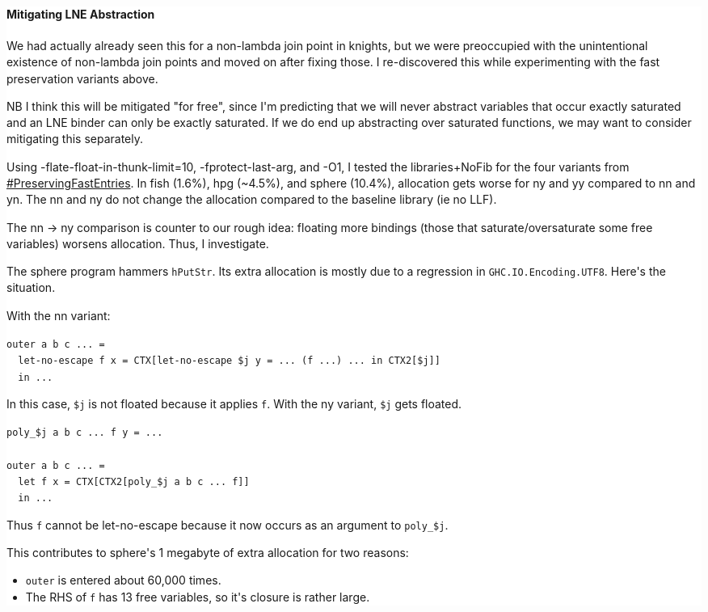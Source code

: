 
#### Mitigating LNE Abstraction



We had actually already seen this for a non-lambda join point in knights, but we were preoccupied with the unintentional existence of non-lambda join points and moved on after fixing those. I re-discovered this while experimenting with the fast preservation variants above.



NB I think this will be mitigated "for free", since I'm predicting that we will never abstract variables that occur exactly saturated and an LNE binder can only be exactly saturated. If we do end up abstracting over saturated functions, we may want to consider mitigating this separately.



Using -flate-float-in-thunk-limit=10, -fprotect-last-arg, and -O1, I tested the libraries+NoFib for the four variants from [\#PreservingFastEntries](frisby2013-q1#reserving-fast-entries). In fish (1.6%), hpg (\~4.5%), and sphere (10.4%), allocation gets worse for ny and yy compared to nn and yn. The nn and ny do not change the allocation compared to the baseline library (ie no LLF).



The nn -\> ny comparison is counter to our rough idea: floating more bindings (those that saturate/oversaturate some free variables) worsens allocation. Thus, I investigate.



The sphere program hammers `hPutStr`. Its extra allocation is mostly due to a regression in `GHC.IO.Encoding.UTF8`. Here's the situation.



With the nn variant:


```wiki
outer a b c ... =
  let-no-escape f x = CTX[let-no-escape $j y = ... (f ...) ... in CTX2[$j]]
  in ...
```


In this case, `$j` is not floated because it applies `f`. With the ny variant, `$j` gets floated.


```wiki
poly_$j a b c ... f y = ...

outer a b c ... =
  let f x = CTX[CTX2[poly_$j a b c ... f]]
  in ...
```


Thus `f` cannot be let-no-escape because it now occurs as an argument to `poly_$j`.



This contributes to sphere's 1 megabyte of extra allocation for two reasons:


- `outer` is entered about 60,000 times.
- The RHS of `f` has 13 free variables, so it's closure is rather large.
